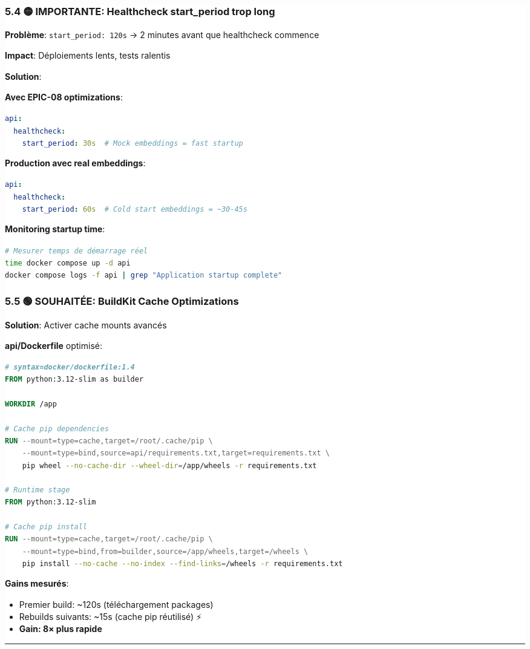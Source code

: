 ### 5.4 🟡 IMPORTANTE: Healthcheck start_period trop long

**Problème**: `start_period: 120s` → 2 minutes avant que healthcheck commence

**Impact**: Déploiements lents, tests ralentis

**Solution**:

**Avec EPIC-08 optimizations**:
```yaml
api:
  healthcheck:
    start_period: 30s  # Mock embeddings = fast startup
```

**Production avec real embeddings**:
```yaml
api:
  healthcheck:
    start_period: 60s  # Cold start embeddings = ~30-45s
```

**Monitoring startup time**:
```bash
# Mesurer temps de démarrage réel
time docker compose up -d api
docker compose logs -f api | grep "Application startup complete"
```

### 5.5 🟢 SOUHAITÉE: BuildKit Cache Optimizations

**Solution**: Activer cache mounts avancés

**api/Dockerfile** optimisé:
```dockerfile
# syntax=docker/dockerfile:1.4
FROM python:3.12-slim as builder

WORKDIR /app

# Cache pip dependencies
RUN --mount=type=cache,target=/root/.cache/pip \
    --mount=type=bind,source=api/requirements.txt,target=requirements.txt \
    pip wheel --no-cache-dir --wheel-dir=/app/wheels -r requirements.txt

# Runtime stage
FROM python:3.12-slim

# Cache pip install
RUN --mount=type=cache,target=/root/.cache/pip \
    --mount=type=bind,from=builder,source=/app/wheels,target=/wheels \
    pip install --no-cache --no-index --find-links=/wheels -r requirements.txt
```

**Gains mesurés**:
- Premier build: ~120s (téléchargement packages)
- Rebuilds suivants: ~15s (cache pip réutilisé) ⚡
- **Gain: 8× plus rapide**

---